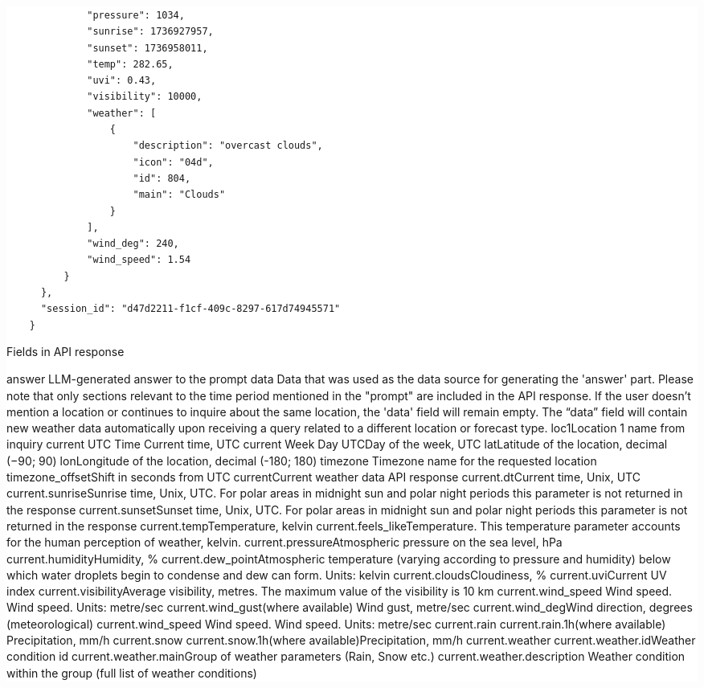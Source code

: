                  "pressure": 1034,
                  "sunrise": 1736927957,
                  "sunset": 1736958011,
                  "temp": 282.65,
                  "uvi": 0.43,
                  "visibility": 10000,
                  "weather": [
                      {
                          "description": "overcast clouds",
                          "icon": "04d",
                          "id": 804,
                          "main": "Clouds"
                      }
                  ],
                  "wind_deg": 240,
                  "wind_speed": 1.54
              }
          },
          "session_id": "d47d2211-f1cf-409c-8297-617d74945571"
        }
                        
                     
Fields in API response

answer LLM-generated answer to the prompt
data Data that was used as the data source for generating the 'answer' part. Please note that only sections relevant to the time period mentioned in the "prompt" are included in the API response. If the user doesn’t mention a location or continues to inquire about the same location, the 'data' field will remain empty. The “data” field will contain new weather data automatically upon receiving a query related to a different location or forecast type.
loc1Location 1 name from inquiry
current UTC Time Current time, UTC
current Week Day UTCDay of the week, UTC
latLatitude of the location, decimal (−90; 90)
lonLongitude of the location, decimal (-180; 180)
timezone Timezone name for the requested location
timezone_offsetShift in seconds from UTC
currentCurrent weather data API response
current.dtCurrent time, Unix, UTC
current.sunriseSunrise time, Unix, UTC. For polar areas in midnight sun and polar night periods this parameter is not returned in the response
current.sunsetSunset time, Unix, UTC. For polar areas in midnight sun and polar night periods this parameter is not returned in the response
current.tempTemperature, kelvin
current.feels_likeTemperature. This temperature parameter accounts for the human perception of weather, kelvin.
current.pressureAtmospheric pressure on the sea level, hPa
current.humidityHumidity, %
current.dew_pointAtmospheric temperature (varying according to pressure and humidity) below which water droplets begin to condense and dew can form. Units: kelvin
current.cloudsCloudiness, %
current.uviCurrent UV index
current.visibilityAverage visibility, metres. The maximum value of the visibility is 10 km
current.wind_speed Wind speed. Wind speed. Units: metre/sec
current.wind_gust(where available) Wind gust, metre/sec
current.wind_degWind direction, degrees (meteorological)
current.wind_speed Wind speed. Wind speed. Units: metre/sec
current.rain
current.rain.1h(where available) Precipitation, mm/h
current.snow
current.snow.1h(where available)Precipitation, mm/h
current.weather
current.weather.idWeather condition id
current.weather.mainGroup of weather parameters (Rain, Snow etc.)
current.weather.description Weather condition within the group (full list of weather conditions)
